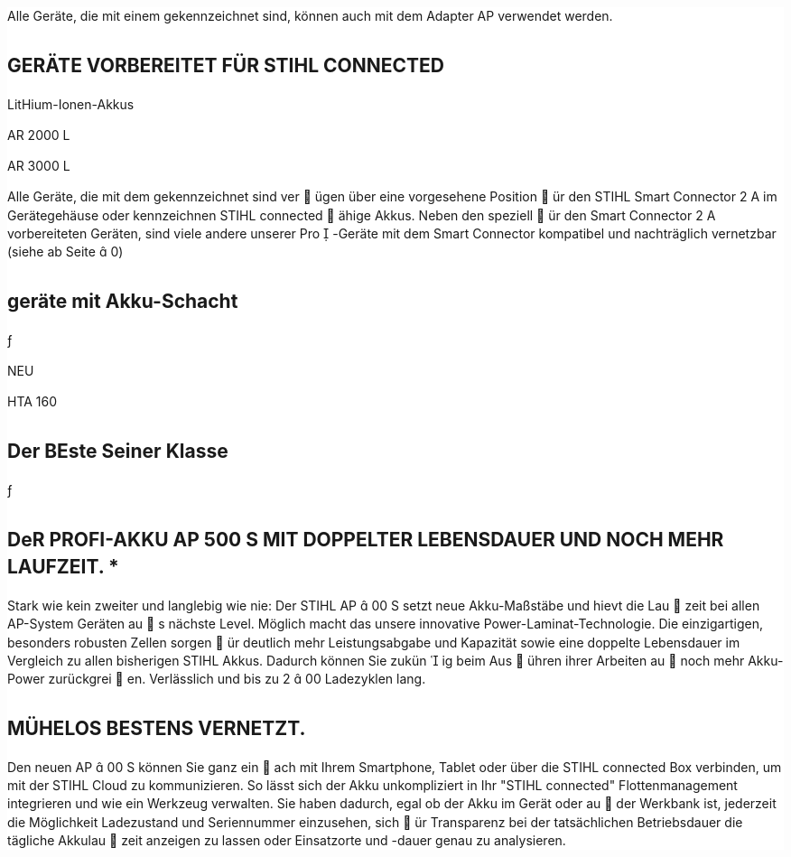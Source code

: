 
Alle Geräte, die mit einem gekennzeichnet sind, können auch mit dem Adapter AP verwendet werden.

## GERÄTE VORBEREITET FÜR STIHL CONNECTED



LitHium-Ionen-Akkus

AR 2000 L

AR 3000 L



Alle Geräte, die mit dem gekennzeichnet sind ver  ügen über eine vorgesehene Position  ür den STIHL Smart Connector 2 A im Gerätegehäuse oder kennzeichnen STIHL connected  ähige Akkus. Neben den speziell  ür den Smart Connector 2 A vorbereiteten Geräten, sind viele andere unserer Pro  -Geräte mit dem Smart Connector kompatibel und nachträglich vernetzbar (siehe ab Seite  0)

## geräte mit Akku-Schacht

ƒ



NEU

HTA 160

## Der BEste Seiner Klasse

ƒ

## DeR PROFI-AKKU AP 500 S MIT DOPPELTER LEBENSDAUER UND NOCH MEHR LAUFZEIT. *

Stark wie kein zweiter und langlebig wie nie: Der STIHL AP  00 S setzt neue Akku-Maßstäbe und hievt die Lau  zeit bei allen AP-System Geräten au  s nächste Level. Möglich macht das unsere innovative Power-Laminat-Technologie. Die einzigartigen, besonders robusten Zellen sorgen  ür deutlich mehr Leistungsabgabe und Kapazität sowie eine doppelte Lebensdauer im Vergleich zu allen bisherigen STIHL Akkus. Dadurch können Sie zukün  ig beim Aus  ühren ihrer Arbeiten au  noch mehr Akku-Power zurückgrei  en. Verlässlich und bis zu 2  00 Ladezyklen lang.







## MÜHELOS BESTENS VERNETZT.

Den neuen AP  00 S können Sie ganz ein  ach mit Ihrem Smartphone, Tablet oder über die STIHL connected Box verbinden, um mit der STIHL Cloud zu kommunizieren. So lässt sich der Akku unkompliziert in Ihr "STIHL connected" Flottenmanagement integrieren und wie ein Werkzeug verwalten. Sie haben dadurch, egal ob der Akku im Gerät oder au  der Werkbank ist, jederzeit die Möglichkeit Ladezustand und Seriennummer einzusehen, sich  ür Transparenz bei der tatsächlichen Betriebsdauer die tägliche Akkulau  zeit anzeigen zu lassen oder Einsatzorte und -dauer genau zu analysieren.
